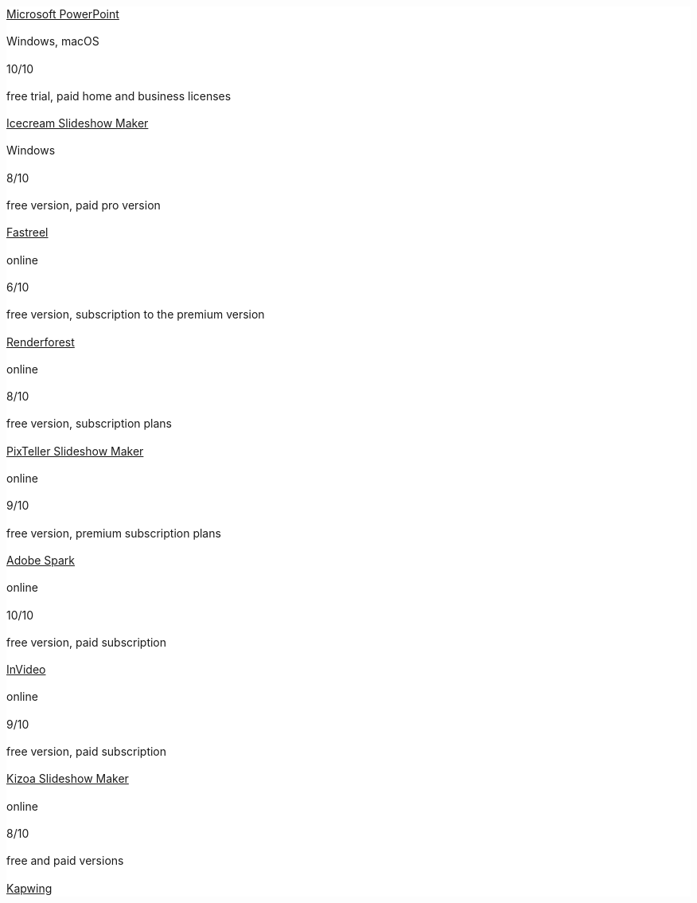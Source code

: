 [Microsoft PowerPoint](https://tools.techidaily.com/movavi/products/)

Windows, macOS

10/10

free trial, paid home and business licenses

[Icecream Slideshow Maker](https://tools.techidaily.com/movavi/products/)

Windows

8/10

free version, paid pro version

[Fastreel](https://www.fastreel.com/)

online

6/10

free version, subscription to the premium version

[Renderforest](https://tools.techidaily.com/movavi/products/)

online

8/10

free version, subscription plans

[PixTeller Slideshow Maker](https://tools.techidaily.com/movavi/products/)

online

9/10

free version, premium subscription plans

[Adobe Spark](https://tools.techidaily.com/movavi/products/)

online

10/10

free version, paid subscription

[InVideo](https://tools.techidaily.com/movavi/products/)

online

9/10

free version, paid subscription

[Kizoa Slideshow Maker](https://tools.techidaily.com/movavi/products/)

online

8/10

free and paid versions

[Kapwing](https://tools.techidaily.com/movavi/products/)
